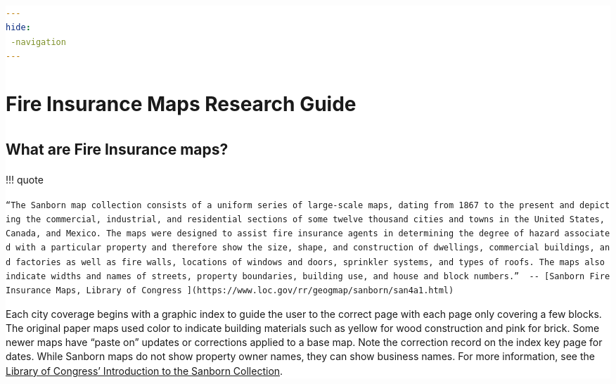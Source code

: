```yaml
---
hide:
 -navigation
---
```



# Fire Insurance Maps Research Guide


## What are Fire Insurance maps?

!!! quote

	“The Sanborn map collection consists of a uniform series of large-scale maps, dating from 1867 to the present and depicting the commercial, industrial, and residential sections of some twelve thousand cities and towns in the United States, Canada, and Mexico. The maps were designed to assist fire insurance agents in determining the degree of hazard associated with a particular property and therefore show the size, shape, and construction of dwellings, commercial buildings, and factories as well as fire walls, locations of windows and doors, sprinkler systems, and types of roofs. The maps also indicate widths and names of streets, property boundaries, building use, and house and block numbers.”  -- [Sanborn Fire Insurance Maps, Library of Congress ](https://www.loc.gov/rr/geogmap/sanborn/san4a1.html)

Each city coverage begins with a graphic index to guide the user to the correct page with each page only covering a few blocks. The original paper maps used color to indicate building materials such as yellow for wood construction and pink for brick.  Some newer maps have “paste on” updates or corrections applied to a base map.  Note the correction record on the index key page for dates.  While Sanborn maps do not show property owner names, they can show business names.  For more information, see the [Library of Congress’ Introduction to the Sanborn Collection](https://www.loc.gov/rr/geogmap/sanborn/san4a1.html).

<figure markdown>